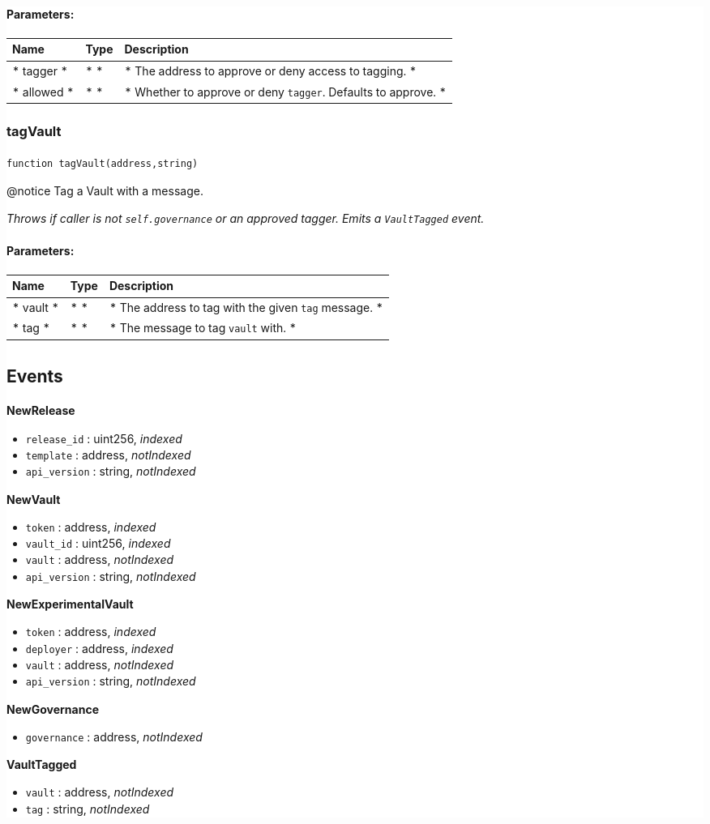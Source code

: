 
#### Parameters:
| Name                           | Type          | Description                                    |
| :----------------------------- | :------------ | :--------------------------------------------- |
|  * tagger * |  *  * |  * The address to approve or deny access to tagging. * |
|  * allowed * |  *  * |  * Whether to approve or deny `tagger`. Defaults to approve. * |







### tagVault
```solidity
function tagVault(address,string)
```


@notice Tag a Vault with a message.    


*Throws if caller is not `self.governance` or an approved tagger. Emits a `VaultTagged` event.*


#### Parameters:
| Name                           | Type          | Description                                    |
| :----------------------------- | :------------ | :--------------------------------------------- |
|  * vault * |  *  * |  * The address to tag with the given `tag` message. * |
|  * tag * |  *  * |  * The message to tag `vault` with. * |









## Events


**NewRelease**

* `release_id` : uint256, *indexed*
* `template` : address, *notIndexed*
* `api_version` : string, *notIndexed*

**NewVault**

* `token` : address, *indexed*
* `vault_id` : uint256, *indexed*
* `vault` : address, *notIndexed*
* `api_version` : string, *notIndexed*

**NewExperimentalVault**

* `token` : address, *indexed*
* `deployer` : address, *indexed*
* `vault` : address, *notIndexed*
* `api_version` : string, *notIndexed*

**NewGovernance**

* `governance` : address, *notIndexed*

**VaultTagged**

* `vault` : address, *notIndexed*
* `tag` : string, *notIndexed*

